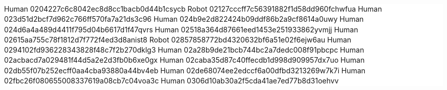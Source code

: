 <td align="left">Human</td>
</tr>
<tr class="even">
<td align="left">0204227c6c8042ec8d8cc1bacb0d44b1csycb</td>
<td align="left">Robot</td>
</tr>
<tr class="odd">
<td align="left">02127cccff7c56391882f1d58dd960fchwfua</td>
<td align="left">Human</td>
</tr>
<tr class="even">
<td align="left">023d51d2bcf7d962c766ff570fa7a21ds3c96</td>
<td align="left">Human</td>
</tr>
<tr class="odd">
<td align="left">024b9e2d822424b09ddf86b2a9cf8614a0uwy</td>
<td align="left">Human</td>
</tr>
<tr class="even">
<td align="left">024d6a4a489d4411f795d04b6617d1f47qvrs</td>
<td align="left">Human</td>
</tr>
<tr class="odd">
<td align="left">02518a364d87661eed1453e251933862yvmjj</td>
<td align="left">Human</td>
</tr>
<tr class="even">
<td align="left">02615aa755c78f1812d7f772f4ed3d8anist8</td>
<td align="left">Robot</td>
</tr>
<tr class="odd">
<td align="left">02857858772bd4320632bf6a51e02f6ejw6au</td>
<td align="left">Human</td>
</tr>
<tr class="even">
<td align="left">0294102fd936228343828f48c7f2b270dklg3</td>
<td align="left">Human</td>
</tr>
<tr class="odd">
<td align="left">02a28b9de21bcb744bc2a7dedc008f91pbcpc</td>
<td align="left">Human</td>
</tr>
<tr class="even">
<td align="left">02acbacd7a029481f44d5a2e2d3fb0b6xe0gx</td>
<td align="left">Human</td>
</tr>
<tr class="odd">
<td align="left">02caba35d87c40ffecdb1d998d909957dx7uo</td>
<td align="left">Human</td>
</tr>
<tr class="even">
<td align="left">02db55f07b252ecff0aa4cba93880a44bv4eb</td>
<td align="left">Human</td>
</tr>
<tr class="odd">
<td align="left">02de68074ee2edccf6a00dfbd3213269w7k7i</td>
<td align="left">Human</td>
</tr>
<tr class="even">
<td align="left">02fbc26f080655008337619a08cb7c04voa3c</td>
<td align="left">Human</td>
</tr>
<tr class="odd">
<td align="left">0306d10ab30a2f5cda41ae7ed77b8d31oehvv</td>